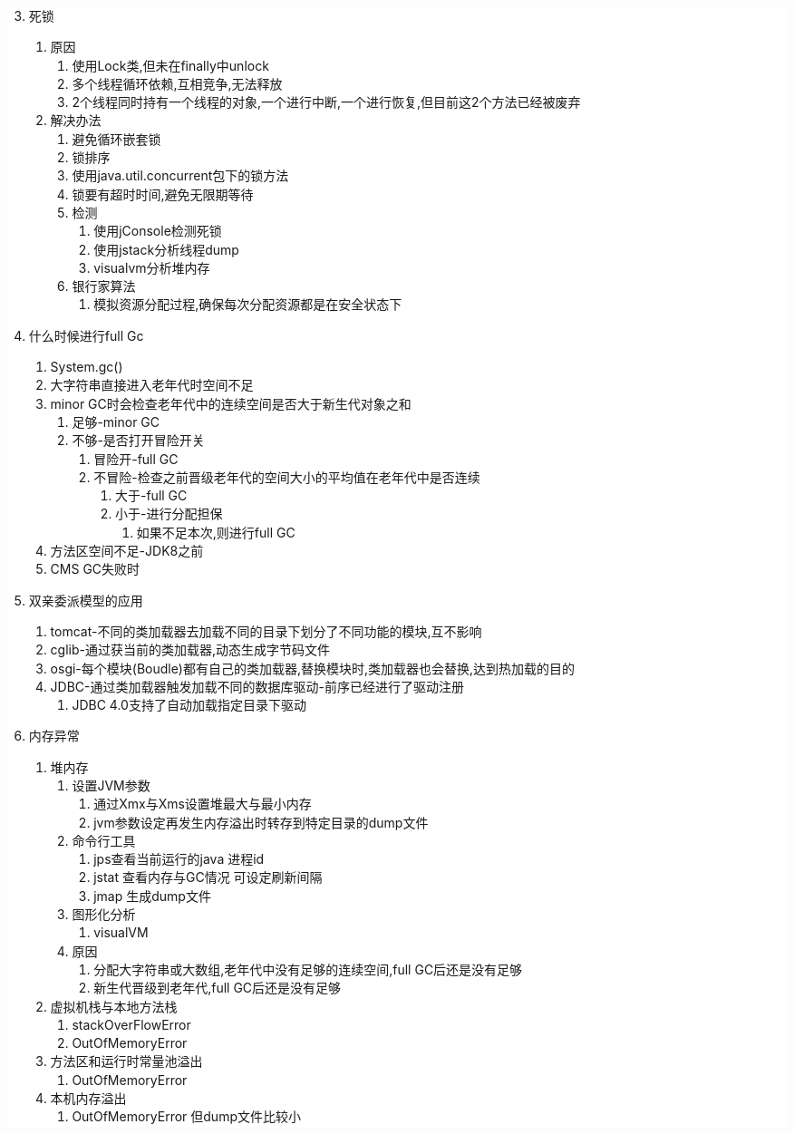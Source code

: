 3. 死锁
   1. 原因
      1. 使用Lock类,但未在finally中unlock
      2. 多个线程循环依赖,互相竞争,无法释放
      3. 2个线程同时持有一个线程的对象,一个进行中断,一个进行恢复,但目前这2个方法已经被废弃
   2. 解决办法
      1. 避免循环嵌套锁
      2. 锁排序
      3. 使用java.util.concurrent包下的锁方法
      4. 锁要有超时时间,避免无限期等待
      5. 检测
         1. 使用jConsole检测死锁
         2. 使用jstack分析线程dump
         3. visualvm分析堆内存
      6. 银行家算法
         1. 模拟资源分配过程,确保每次分配资源都是在安全状态下

4. 什么时候进行full Gc
   1. System.gc()
   2. 大字符串直接进入老年代时空间不足
   3. minor GC时会检查老年代中的连续空间是否大于新生代对象之和
      1. 足够-minor GC
      2. 不够-是否打开冒险开关
         1. 冒险开-full GC
         2. 不冒险-检查之前晋级老年代的空间大小的平均值在老年代中是否连续
            1. 大于-full GC
            2. 小于-进行分配担保
               1. 如果不足本次,则进行full GC
   4. 方法区空间不足-JDK8之前
   5. CMS GC失败时

5. 双亲委派模型的应用
   1. tomcat-不同的类加载器去加载不同的目录下划分了不同功能的模块,互不影响
   2. cglib-通过获当前的类加载器,动态生成字节码文件
   3. osgi-每个模块(Boudle)都有自己的类加载器,替换模块时,类加载器也会替换,达到热加载的目的
   4. JDBC-通过类加载器触发加载不同的数据库驱动-前序已经进行了驱动注册
      1. JDBC 4.0支持了自动加载指定目录下驱动

6. 内存异常
   1. 堆内存
      1. 设置JVM参数
         1. 通过Xmx与Xms设置堆最大与最小内存
         2. jvm参数设定再发生内存溢出时转存到特定目录的dump文件
      2. 命令行工具
         1. jps查看当前运行的java 进程id
         2. jstat 查看内存与GC情况 可设定刷新间隔
         3. jmap 生成dump文件
      3. 图形化分析
         1. visualVM
      4. 原因
         1. 分配大字符串或大数组,老年代中没有足够的连续空间,full GC后还是没有足够
         2. 新生代晋级到老年代,full GC后还是没有足够
   2. 虚拟机栈与本地方法栈
      1. stackOverFlowError
      2. OutOfMemoryError
   3. 方法区和运行时常量池溢出
      1. OutOfMemoryError
   4. 本机内存溢出
      1. OutOfMemoryError 但dump文件比较小
